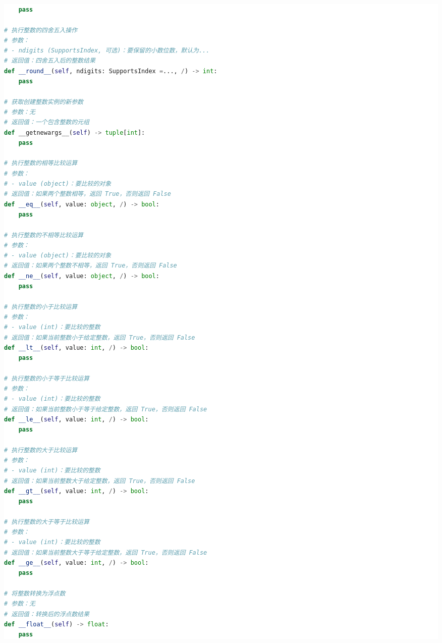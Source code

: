 ```python
    pass

# 执行整数的四舍五入操作
# 参数：
# - ndigits (SupportsIndex, 可选)：要保留的小数位数，默认为...
# 返回值：四舍五入后的整数结果
def __round__(self, ndigits: SupportsIndex =..., /) -> int:
    pass

# 获取创建整数实例的新参数
# 参数：无
# 返回值：一个包含整数的元组
def __getnewargs__(self) -> tuple[int]:
    pass

# 执行整数的相等比较运算
# 参数：
# - value (object)：要比较的对象
# 返回值：如果两个整数相等，返回 True，否则返回 False
def __eq__(self, value: object, /) -> bool:
    pass

# 执行整数的不相等比较运算
# 参数：
# - value (object)：要比较的对象
# 返回值：如果两个整数不相等，返回 True，否则返回 False
def __ne__(self, value: object, /) -> bool:
    pass

# 执行整数的小于比较运算
# 参数：
# - value (int)：要比较的整数
# 返回值：如果当前整数小于给定整数，返回 True，否则返回 False
def __lt__(self, value: int, /) -> bool:
    pass

# 执行整数的小于等于比较运算
# 参数：
# - value (int)：要比较的整数
# 返回值：如果当前整数小于等于给定整数，返回 True，否则返回 False
def __le__(self, value: int, /) -> bool:
    pass

# 执行整数的大于比较运算
# 参数：
# - value (int)：要比较的整数
# 返回值：如果当前整数大于给定整数，返回 True，否则返回 False
def __gt__(self, value: int, /) -> bool:
    pass

# 执行整数的大于等于比较运算
# 参数：
# - value (int)：要比较的整数
# 返回值：如果当前整数大于等于给定整数，返回 True，否则返回 False
def __ge__(self, value: int, /) -> bool:
    pass

# 将整数转换为浮点数
# 参数：无
# 返回值：转换后的浮点数结果
def __float__(self) -> float:
    pass

```
